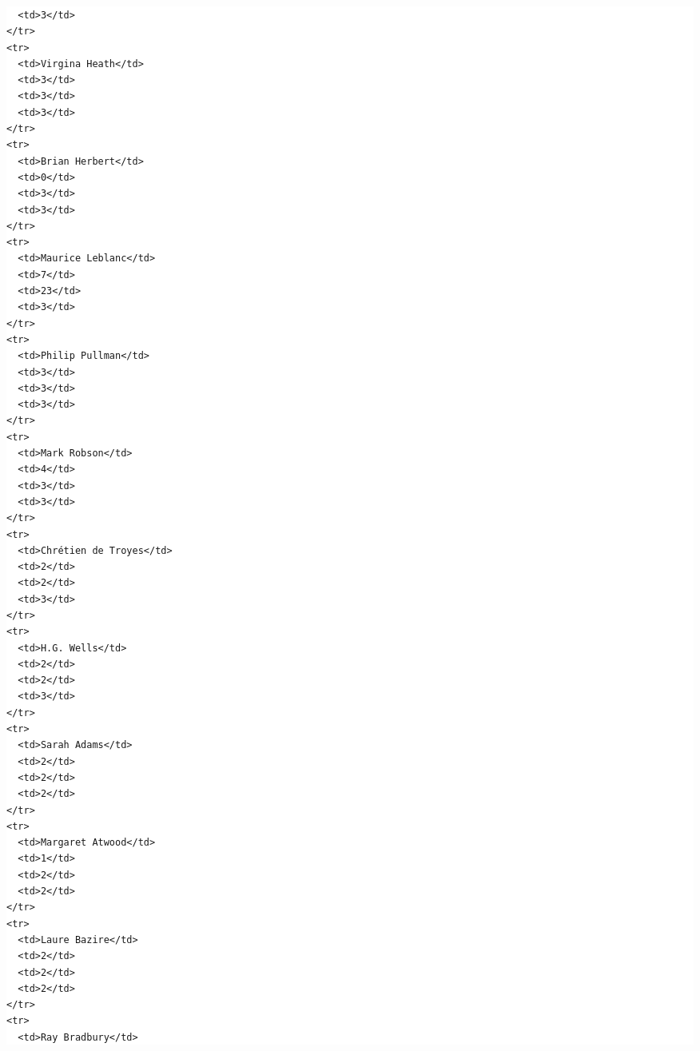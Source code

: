       <td>3</td>
    </tr>
    <tr>
      <td>Virgina Heath</td>
      <td>3</td>
      <td>3</td>
      <td>3</td>
    </tr>
    <tr>
      <td>Brian Herbert</td>
      <td>0</td>
      <td>3</td>
      <td>3</td>
    </tr>
    <tr>
      <td>Maurice Leblanc</td>
      <td>7</td>
      <td>23</td>
      <td>3</td>
    </tr>
    <tr>
      <td>Philip Pullman</td>
      <td>3</td>
      <td>3</td>
      <td>3</td>
    </tr>
    <tr>
      <td>Mark Robson</td>
      <td>4</td>
      <td>3</td>
      <td>3</td>
    </tr>
    <tr>
      <td>Chrétien de Troyes</td>
      <td>2</td>
      <td>2</td>
      <td>3</td>
    </tr>
    <tr>
      <td>H.G. Wells</td>
      <td>2</td>
      <td>2</td>
      <td>3</td>
    </tr>
    <tr>
      <td>Sarah Adams</td>
      <td>2</td>
      <td>2</td>
      <td>2</td>
    </tr>
    <tr>
      <td>Margaret Atwood</td>
      <td>1</td>
      <td>2</td>
      <td>2</td>
    </tr>
    <tr>
      <td>Laure Bazire</td>
      <td>2</td>
      <td>2</td>
      <td>2</td>
    </tr>
    <tr>
      <td>Ray Bradbury</td>
